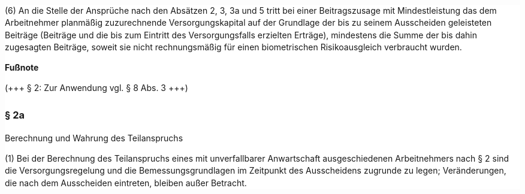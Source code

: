 <div class="jurAbsatz">

(6) An die Stelle der Ansprüche nach den Absätzen 2, 3, 3a und 5 tritt
bei einer Beitragszusage mit Mindestleistung das dem Arbeitnehmer
planmäßig zuzurechnende Versorgungskapital auf der Grundlage der bis
zu seinem Ausscheiden geleisteten Beiträge (Beiträge und die bis zum
Eintritt des Versorgungsfalls erzielten Erträge), mindestens die Summe
der bis dahin zugesagten Beiträge, soweit sie nicht rechnungsmäßig für
einen biometrischen Risikoausgleich verbraucht wurden.

</div>

</div>

</div>

</div>

<div>

  
**Fußnote**

<div class="jnhtml">

<div>

<div class="jurAbsatz">

(+++ § 2: Zur Anwendung vgl. § 8 Abs. 3 +++)

</div>

</div>

</div>

</div>

<span id="BJNR036100974BJNE005200119.html"></span>

### § 2a  
Berechnung und Wahrung des Teilanspruchs

<div>

<div class="jnhtml">

<div>

<div class="jurAbsatz">

(1) Bei der Berechnung des Teilanspruchs eines mit unverfallbarer
Anwartschaft ausgeschiedenen Arbeitnehmers nach § 2 sind die
Versorgungsregelung und die Bemessungsgrundlagen im Zeitpunkt des
Ausscheidens zugrunde zu legen; Veränderungen, die nach dem Ausscheiden
eintreten, bleiben außer Betracht.

</div>

<div class="jurAbsatz">
